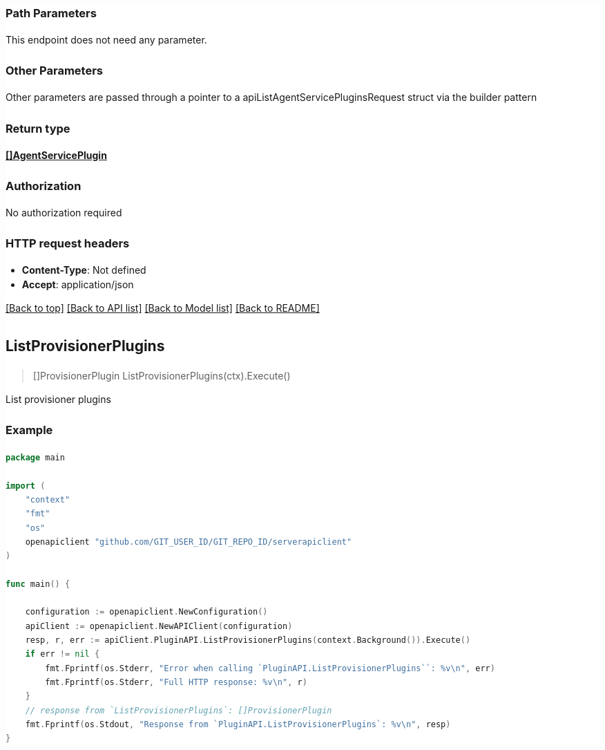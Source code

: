 ### Path Parameters

This endpoint does not need any parameter.

### Other Parameters

Other parameters are passed through a pointer to a apiListAgentServicePluginsRequest struct via the builder pattern


### Return type

[**[]AgentServicePlugin**](AgentServicePlugin.md)

### Authorization

No authorization required

### HTTP request headers

- **Content-Type**: Not defined
- **Accept**: application/json

[[Back to top]](#) [[Back to API list]](../README.md#documentation-for-api-endpoints)
[[Back to Model list]](../README.md#documentation-for-models)
[[Back to README]](../README.md)


## ListProvisionerPlugins

> []ProvisionerPlugin ListProvisionerPlugins(ctx).Execute()

List provisioner plugins



### Example

```go
package main

import (
	"context"
	"fmt"
	"os"
	openapiclient "github.com/GIT_USER_ID/GIT_REPO_ID/serverapiclient"
)

func main() {

	configuration := openapiclient.NewConfiguration()
	apiClient := openapiclient.NewAPIClient(configuration)
	resp, r, err := apiClient.PluginAPI.ListProvisionerPlugins(context.Background()).Execute()
	if err != nil {
		fmt.Fprintf(os.Stderr, "Error when calling `PluginAPI.ListProvisionerPlugins``: %v\n", err)
		fmt.Fprintf(os.Stderr, "Full HTTP response: %v\n", r)
	}
	// response from `ListProvisionerPlugins`: []ProvisionerPlugin
	fmt.Fprintf(os.Stdout, "Response from `PluginAPI.ListProvisionerPlugins`: %v\n", resp)
}
```
